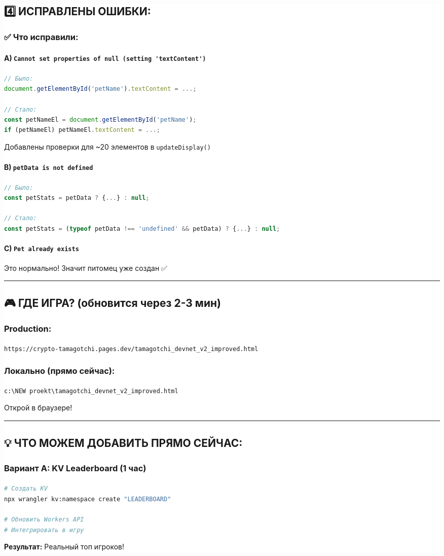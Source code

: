 ## 4️⃣ ИСПРАВЛЕНЫ ОШИБКИ:

### ✅ Что исправили:

#### A) `Cannot set properties of null (setting 'textContent')` 
```javascript
// Было:
document.getElementById('petName').textContent = ...;

// Стало:
const petNameEl = document.getElementById('petName');
if (petNameEl) petNameEl.textContent = ...;
```

Добавлены проверки для ~20 элементов в `updateDisplay()`

#### B) `petData is not defined`
```javascript
// Было:
const petStats = petData ? {...} : null;

// Стало:
const petStats = (typeof petData !== 'undefined' && petData) ? {...} : null;
```

#### C) `Pet already exists`
Это нормально! Значит питомец уже создан ✅

---

## 🎮 ГДЕ ИГРА? (обновится через 2-3 мин)

### Production:
```
https://crypto-tamagotchi.pages.dev/tamagotchi_devnet_v2_improved.html
```

### Локально (прямо сейчас):
```
c:\NEW proekt\tamagotchi_devnet_v2_improved.html
```
Открой в браузере!

---

## 💡 ЧТО МОЖЕМ ДОБАВИТЬ ПРЯМО СЕЙЧАС:

### Вариант A: **KV Leaderboard** (1 час)
```bash
# Создать KV
npx wrangler kv:namespace create "LEADERBOARD"

# Обновить Workers API
# Интегрировать в игру
```
**Результат:** Реальный топ игроков!
